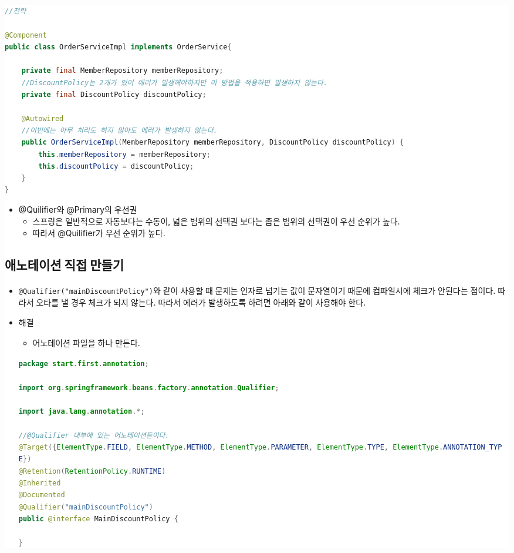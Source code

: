   ```java
  //전략
  
  @Component
  public class OrderServiceImpl implements OrderService{
  
      private final MemberRepository memberRepository;
      //DiscountPolicy는 2개가 있어 에러가 발생해야하지만 이 방법을 적용하면 발생하지 않는다.
      private final DiscountPolicy discountPolicy;
  
      @Autowired
      //이번에는 아무 처리도 하지 않아도 에러가 발생하지 않는다.
      public OrderServiceImpl(MemberRepository memberRepository, DiscountPolicy discountPolicy) {
          this.memberRepository = memberRepository;
          this.discountPolicy = discountPolicy;
      }
  }
  ```



- @Quilifier와 @Primary의 우선권
  - 스프링은 일반적으로 자동보다는 수동이, 넓은 범위의 선택권 보다는 좁은 범위의 선택권이 우선 순위가 높다.
  - 따라서 @Quilifier가 우선 순위가 높다.







## 애노테이션 직접 만들기

- `@Qualifier("mainDiscountPolicy")`와 같이 사용할 때 문제는 인자로 넘기는 값이 문자열이기 때문에 컴파일시에 체크가 안된다는 점이다. 따라서 오타를 낼 경우 체크가 되지 않는다. 따라서 에러가 발생하도록 하려면 아래와 같이 사용해야 한다.



- 해결

  - 어노테이션 파일을 하나 만든다.

  ```java
  package start.first.annotation;
  
  import org.springframework.beans.factory.annotation.Qualifier;
  
  import java.lang.annotation.*;
  
  //@Qualifier 내부에 있는 어노테이션들이다.
  @Target({ElementType.FIELD, ElementType.METHOD, ElementType.PARAMETER, ElementType.TYPE, ElementType.ANNOTATION_TYPE})
  @Retention(RetentionPolicy.RUNTIME)
  @Inherited
  @Documented
  @Qualifier("mainDiscountPolicy")
  public @interface MainDiscountPolicy {
      
  }
  ```
